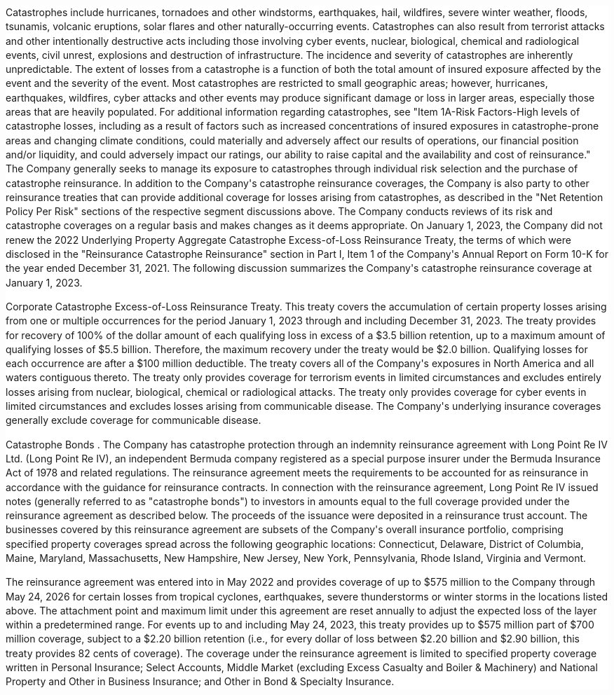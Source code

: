 Catastrophes include hurricanes, tornadoes and other windstorms, earthquakes, hail, wildfires, severe winter weather, floods, tsunamis, volcanic eruptions, solar flares and other naturally-occurring events. Catastrophes can also result from terrorist attacks and other intentionally destructive acts including those involving cyber events, nuclear, biological, chemical and radiological events, civil unrest, explosions and destruction of infrastructure. The incidence and severity of catastrophes are inherently unpredictable. The extent of losses from a catastrophe is a function of both the total amount of insured exposure affected by the event and the severity of the event. Most catastrophes are restricted to small geographic areas; however, hurricanes, earthquakes, wildfires, cyber attacks and other events may produce significant damage or loss in larger areas, especially those areas that are heavily populated. For additional information regarding catastrophes, see "Item 1A-Risk Factors-High levels of catastrophe losses, including as a result of factors such as increased concentrations of insured exposures in catastrophe-prone areas and changing climate conditions, could materially and adversely affect our results of operations, our financial position and/or liquidity, and could adversely impact our ratings, our ability to raise capital and the availability and cost of reinsurance." The Company generally seeks to manage its exposure to catastrophes through individual risk selection and the purchase of catastrophe reinsurance. In addition to the Company's catastrophe reinsurance coverages, the Company is also party to other reinsurance treaties that can provide additional coverage for losses arising from catastrophes, as described in the "Net Retention Policy Per Risk" sections of the respective segment discussions above. The Company conducts reviews of its risk and catastrophe coverages on a regular basis and makes changes as it deems appropriate. On January 1, 2023, the Company did not renew the 2022 Underlying Property Aggregate Catastrophe Excess-of-Loss Reinsurance Treaty, the terms of which were disclosed in the "Reinsurance Catastrophe Reinsurance" section in Part I, Item 1 of the Company's Annual Report on Form 10-K for the year ended December 31, 2021. The following discussion summarizes the Company's catastrophe reinsurance coverage at January 1, 2023.

Corporate Catastrophe Excess-of-Loss Reinsurance Treaty. This treaty covers the accumulation of certain property losses arising from one or multiple occurrences for the period January 1, 2023 through and including December 31, 2023. The treaty provides for recovery of 100% of the dollar amount of each qualifying loss in excess of a $3.5 billion retention, up to a maximum amount of qualifying losses of $5.5 billion. Therefore, the maximum recovery under the treaty would be $2.0 billion. Qualifying losses for each occurrence are after a $100 million deductible. The treaty covers all of the Company's exposures in North America and all waters contiguous thereto. The treaty only provides coverage for terrorism events in limited circumstances and excludes entirely losses arising from nuclear, biological, chemical or radiological attacks. The treaty only provides coverage for cyber events in limited circumstances and excludes losses arising from communicable disease. The Company's underlying insurance coverages generally exclude coverage for communicable disease.

Catastrophe Bonds . The Company has catastrophe protection through an indemnity reinsurance agreement with Long Point Re IV Ltd. (Long Point Re IV), an independent Bermuda company registered as a special purpose insurer under the Bermuda Insurance Act of 1978 and related regulations. The reinsurance agreement meets the requirements to be accounted for as reinsurance in accordance with the guidance for reinsurance contracts. In connection with the reinsurance agreement, Long Point Re IV issued notes (generally referred to as "catastrophe bonds") to investors in amounts equal to the full coverage provided under the reinsurance agreement as described below. The proceeds of the issuance were deposited in a reinsurance trust account. The businesses covered by this reinsurance agreement are subsets of the Company's overall insurance portfolio, comprising specified property coverages spread across the following geographic locations: Connecticut, Delaware, District of Columbia, Maine, Maryland, Massachusetts, New Hampshire, New Jersey, New York, Pennsylvania, Rhode Island, Virginia and Vermont.

The reinsurance agreement was entered into in May 2022 and provides coverage of up to $575 million to the Company through May 24, 2026 for certain losses from tropical cyclones, earthquakes, severe thunderstorms or winter storms in the locations listed above. The attachment point and maximum limit under this agreement are reset annually to adjust the expected loss of the layer within a predetermined range. For events up to and including May 24, 2023, this treaty provides up to $575 million part of $700 million coverage, subject to a $2.20 billion retention (i.e., for every dollar of loss between $2.20 billion and $2.90 billion, this treaty provides 82 cents of coverage). The coverage under the reinsurance agreement is limited to specified property coverage written in Personal Insurance; Select Accounts, Middle Market (excluding Excess Casualty and Boiler & Machinery) and National Property and Other in Business Insurance; and Other in Bond & Specialty Insurance.
